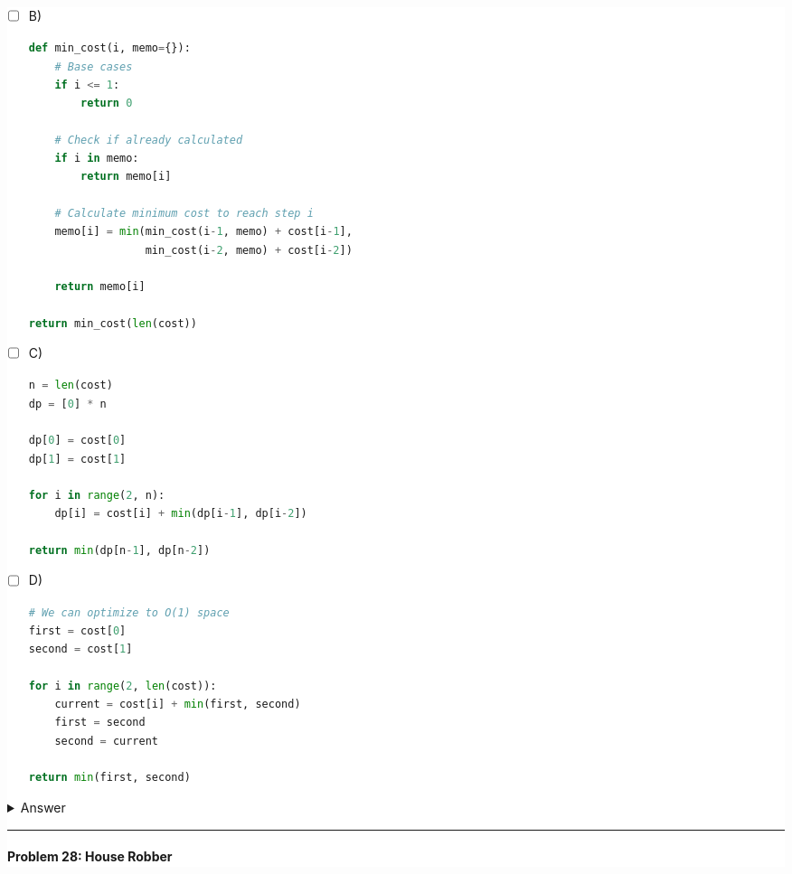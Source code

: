 - [ ] B)

  ```python
  def min_cost(i, memo={}):
      # Base cases
      if i <= 1:
          return 0

      # Check if already calculated
      if i in memo:
          return memo[i]

      # Calculate minimum cost to reach step i
      memo[i] = min(min_cost(i-1, memo) + cost[i-1],
                    min_cost(i-2, memo) + cost[i-2])

      return memo[i]

  return min_cost(len(cost))
  ```

- [ ] C)

  ```python
  n = len(cost)
  dp = [0] * n

  dp[0] = cost[0]
  dp[1] = cost[1]

  for i in range(2, n):
      dp[i] = cost[i] + min(dp[i-1], dp[i-2])

  return min(dp[n-1], dp[n-2])
  ```

- [ ] D)

  ```python
  # We can optimize to O(1) space
  first = cost[0]
  second = cost[1]

  for i in range(2, len(cost)):
      current = cost[i] + min(first, second)
      first = second
      second = current

  return min(first, second)
  ```

<details><summary>Answer</summary></details>

---

#### Problem 28: House Robber

